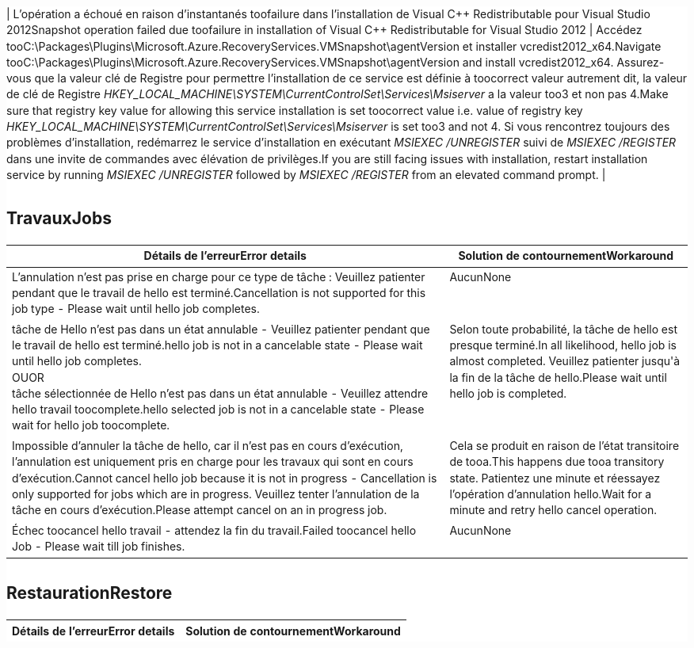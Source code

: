 | <span data-ttu-id="e64d6-271">L’opération a échoué en raison d’instantanés toofailure dans l’installation de Visual C++ Redistributable pour Visual Studio 2012</span><span class="sxs-lookup"><span data-stu-id="e64d6-271">Snapshot operation failed due toofailure in installation of Visual C++ Redistributable for Visual Studio 2012</span></span> | <span data-ttu-id="e64d6-272">Accédez tooC:\Packages\Plugins\Microsoft.Azure.RecoveryServices.VMSnapshot\agentVersion et installer vcredist2012_x64.</span><span class="sxs-lookup"><span data-stu-id="e64d6-272">Navigate tooC:\Packages\Plugins\Microsoft.Azure.RecoveryServices.VMSnapshot\agentVersion and install vcredist2012_x64.</span></span> <span data-ttu-id="e64d6-273">Assurez-vous que la valeur clé de Registre pour permettre l’installation de ce service est définie à toocorrect valeur autrement dit, la valeur de clé de Registre _HKEY_LOCAL_MACHINE\SYSTEM\CurrentControlSet\Services\Msiserver_ a la valeur too3 et non pas 4.</span><span class="sxs-lookup"><span data-stu-id="e64d6-273">Make sure that registry key value for allowing this service installation is set toocorrect value i.e. value of registry key  _HKEY_LOCAL_MACHINE\SYSTEM\CurrentControlSet\Services\Msiserver_ is set too3 and not 4.</span></span> <span data-ttu-id="e64d6-274">Si vous rencontrez toujours des problèmes d’installation, redémarrez le service d’installation en exécutant _MSIEXEC /UNREGISTER_ suivi de _MSIEXEC /REGISTER_ dans une invite de commandes avec élévation de privilèges.</span><span class="sxs-lookup"><span data-stu-id="e64d6-274">If you are still facing issues with installation, restart installation service by running _MSIEXEC /UNREGISTER_ followed by _MSIEXEC /REGISTER_ from an elevated command prompt.</span></span>  |


## <a name="jobs"></a><span data-ttu-id="e64d6-275">Travaux</span><span class="sxs-lookup"><span data-stu-id="e64d6-275">Jobs</span></span>
| <span data-ttu-id="e64d6-276">Détails de l’erreur</span><span class="sxs-lookup"><span data-stu-id="e64d6-276">Error details</span></span> | <span data-ttu-id="e64d6-277">Solution de contournement</span><span class="sxs-lookup"><span data-stu-id="e64d6-277">Workaround</span></span> |
| --- | --- |
| <span data-ttu-id="e64d6-278">L’annulation n’est pas prise en charge pour ce type de tâche : Veuillez patienter pendant que le travail de hello est terminé.</span><span class="sxs-lookup"><span data-stu-id="e64d6-278">Cancellation is not supported for this job type - Please wait until hello job completes.</span></span> |<span data-ttu-id="e64d6-279">Aucun</span><span class="sxs-lookup"><span data-stu-id="e64d6-279">None</span></span> |
| <span data-ttu-id="e64d6-280">tâche de Hello n’est pas dans un état annulable - Veuillez patienter pendant que le travail de hello est terminé.</span><span class="sxs-lookup"><span data-stu-id="e64d6-280">hello job is not in a cancelable state - Please wait until hello job completes.</span></span> <br><span data-ttu-id="e64d6-281">OU</span><span class="sxs-lookup"><span data-stu-id="e64d6-281">OR</span></span><br> <span data-ttu-id="e64d6-282">tâche sélectionnée de Hello n’est pas dans un état annulable - Veuillez attendre hello travail toocomplete.</span><span class="sxs-lookup"><span data-stu-id="e64d6-282">hello selected job is not in a cancelable state - Please wait for hello job toocomplete.</span></span> |<span data-ttu-id="e64d6-283">Selon toute probabilité, la tâche de hello est presque terminé.</span><span class="sxs-lookup"><span data-stu-id="e64d6-283">In all likelihood, hello job is almost completed.</span></span> <span data-ttu-id="e64d6-284">Veuillez patienter jusqu'à la fin de la tâche de hello.</span><span class="sxs-lookup"><span data-stu-id="e64d6-284">Please wait until hello job is completed.</span></span>|
| <span data-ttu-id="e64d6-285">Impossible d’annuler la tâche de hello, car il n’est pas en cours d’exécution, l’annulation est uniquement pris en charge pour les travaux qui sont en cours d’exécution.</span><span class="sxs-lookup"><span data-stu-id="e64d6-285">Cannot cancel hello job because it is not in progress - Cancellation is only supported for jobs which are in progress.</span></span> <span data-ttu-id="e64d6-286">Veuillez tenter l’annulation de la tâche en cours d’exécution.</span><span class="sxs-lookup"><span data-stu-id="e64d6-286">Please attempt cancel on an in progress job.</span></span> |<span data-ttu-id="e64d6-287">Cela se produit en raison de l’état transitoire de tooa.</span><span class="sxs-lookup"><span data-stu-id="e64d6-287">This happens due tooa transitory state.</span></span> <span data-ttu-id="e64d6-288">Patientez une minute et réessayez l’opération d’annulation hello.</span><span class="sxs-lookup"><span data-stu-id="e64d6-288">Wait for a minute and retry hello cancel operation.</span></span> |
| <span data-ttu-id="e64d6-289">Échec toocancel hello travail - attendez la fin du travail.</span><span class="sxs-lookup"><span data-stu-id="e64d6-289">Failed toocancel hello Job - Please wait till job finishes.</span></span> |<span data-ttu-id="e64d6-290">Aucun</span><span class="sxs-lookup"><span data-stu-id="e64d6-290">None</span></span> |

## <a name="restore"></a><span data-ttu-id="e64d6-291">Restauration</span><span class="sxs-lookup"><span data-stu-id="e64d6-291">Restore</span></span>
| <span data-ttu-id="e64d6-292">Détails de l’erreur</span><span class="sxs-lookup"><span data-stu-id="e64d6-292">Error details</span></span> | <span data-ttu-id="e64d6-293">Solution de contournement</span><span class="sxs-lookup"><span data-stu-id="e64d6-293">Workaround</span></span> |
| --- | --- |